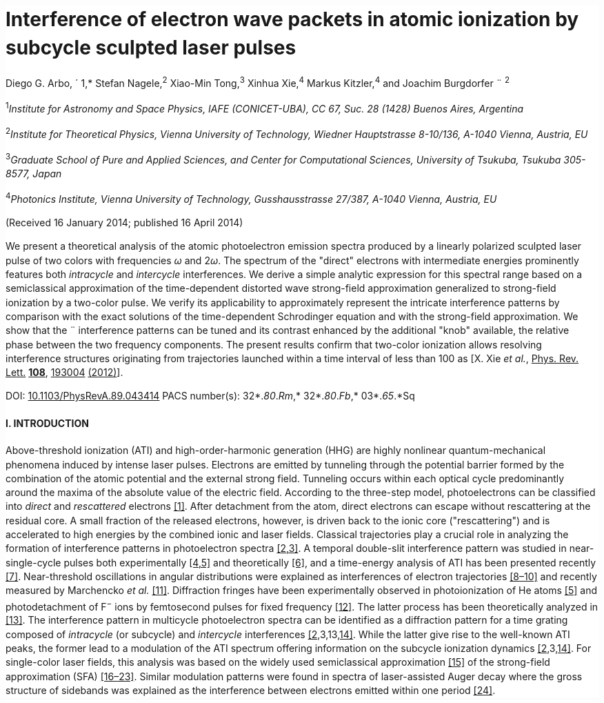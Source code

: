 # **Interference of electron wave packets in atomic ionization by subcycle sculpted laser pulses**

Diego G. Arbo, ´ 1,\* Stefan Nagele,<sup>2</sup> Xiao-Min Tong,<sup>3</sup> Xinhua Xie,<sup>4</sup> Markus Kitzler,<sup>4</sup> and Joachim Burgdorfer ¨ <sup>2</sup>

<sup>1</sup>*Institute for Astronomy and Space Physics, IAFE (CONICET-UBA), CC 67, Suc. 28 (1428) Buenos Aires, Argentina*

<sup>2</sup>*Institute for Theoretical Physics, Vienna University of Technology, Wiedner Hauptstrasse 8-10/136, A-1040 Vienna, Austria, EU*

<sup>3</sup>*Graduate School of Pure and Applied Sciences, and Center for Computational Sciences, University of Tsukuba, Tsukuba 305-8577, Japan*

<sup>4</sup>*Photonics Institute, Vienna University of Technology, Gusshausstrasse 27/387, A-1040 Vienna, Austria, EU*

(Received 16 January 2014; published 16 April 2014)

We present a theoretical analysis of the atomic photoelectron emission spectra produced by a linearly polarized sculpted laser pulse of two colors with frequencies *ω* and 2*ω*. The spectrum of the "direct" electrons with intermediate energies prominently features both *intracycle* and *intercycle* interferences. We derive a simple analytic expression for this spectral range based on a semiclassical approximation of the time-dependent distorted wave strong-field approximation generalized to strong-field ionization by a two-color pulse. We verify its applicability to approximately represent the intricate interference patterns by comparison with the exact solutions of the time-dependent Schrodinger equation and with the strong-field approximation. We show that the ¨ interference patterns can be tuned and its contrast enhanced by the additional "knob" available, the relative phase between the two frequency components. The present results confirm that two-color ionization allows resolving interference structures originating from trajectories launched within a time interval of less than 100 as [X. Xie *et al.*, [Phys. Rev. Lett.](http://dx.doi.org/10.1103/PhysRevLett.108.193004) **[108](http://dx.doi.org/10.1103/PhysRevLett.108.193004)**, [193004](http://dx.doi.org/10.1103/PhysRevLett.108.193004) [\(2012\)](http://dx.doi.org/10.1103/PhysRevLett.108.193004)].

DOI: [10.1103/PhysRevA.89.043414](http://dx.doi.org/10.1103/PhysRevA.89.043414) PACS number(s): 32*.*80*.*Rm*,* 32*.*80*.*Fb*,* 03*.*65*.*Sq

#### **I. INTRODUCTION**

Above-threshold ionization (ATI) and high-order-harmonic generation (HHG) are highly nonlinear quantum-mechanical phenomena induced by intense laser pulses. Electrons are emitted by tunneling through the potential barrier formed by the combination of the atomic potential and the external strong field. Tunneling occurs within each optical cycle predominantly around the maxima of the absolute value of the electric field. According to the three-step model, photoelectrons can be classified into *direct* and *rescattered* electrons [\[1\]](#page-8-0). After detachment from the atom, direct electrons can escape without rescattering at the residual core. A small fraction of the released electrons, however, is driven back to the ionic core ("rescattering") and is accelerated to high energies by the combined ionic and laser fields. Classical trajectories play a crucial role in analyzing the formation of interference patterns in photoelectron spectra [\[2,3\]](#page-8-0). A temporal double-slit interference pattern was studied in near-single-cycle pulses both experimentally [\[4,5\]](#page-8-0) and theoretically [\[6\]](#page-8-0), and a time-energy analysis of ATI has been presented recently [\[7\]](#page-8-0). Near-threshold oscillations in angular distributions were explained as interferences of electron trajectories [\[8–](#page-8-0)[10\]](#page-9-0) and recently measured by Marchencko *et al.* [\[11\]](#page-9-0). Diffraction fringes have been experimentally observed in photoionization of He atoms [\[5\]](#page-8-0) and photodetachment of F<sup>−</sup> ions by femtosecond pulses for fixed frequency [\[12\]](#page-9-0). The latter process has been theoretically analyzed in [\[13\]](#page-9-0). The interference pattern in multicycle photoelectron spectra can be identified as a diffraction pattern for a time grating composed of *intracycle* (or subcycle) and *intercycle* interferences [\[2,](#page-8-0)3,13[,14\]](#page-9-0). While the latter give rise to the well-known ATI peaks, the former lead to a modulation of the ATI spectrum offering information on the subcycle ionization dynamics [\[2,](#page-8-0)3[,14\]](#page-9-0). For single-color laser fields, this analysis was based on the widely used semiclassical approximation [\[15\]](#page-9-0) of the strong-field approximation (SFA) [\[16–23\]](#page-9-0). Similar modulation patterns were found in spectra of laser-assisted Auger decay where the gross structure of sidebands was explained as the interference between electrons emitted within one period [\[24\]](#page-9-0).